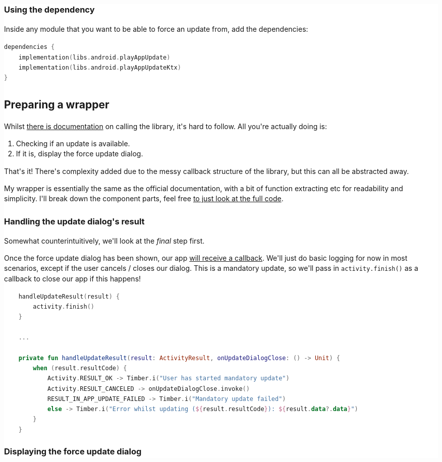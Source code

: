 ### Using the dependency

Inside any module that you want to be able to force an update from, add the dependencies:

```kts
dependencies {
    implementation(libs.android.playAppUpdate)
    implementation(libs.android.playAppUpdateKtx)
}
```

## Preparing a wrapper

Whilst [there is documentation](https://developer.android.com/guide/playcore/in-app-updates/kotlin-java#update-availability) on calling the library, it's hard to follow. All you're actually doing is:

1. Checking if an update is available.
2. If it is, display the force update dialog.

That's it! There's complexity added due to the messy callback structure of the library, but this can all be abstracted away.

My wrapper is essentially the same as the official documentation, with a bit of function extracting etc for readability and simplicity. I'll break down the component parts, feel free [to just look at the full code](https://gist.github.com/JakeSteam/437b1085b9639061955157776911697a#file-forceupdatehandler-kt).

### Handling the update dialog's result

Somewhat counterintuitively, we'll look at the _final_ step first.

Once the force update dialog has been shown, our app [will receive a callback](https://developer.android.com/guide/playcore/in-app-updates/kotlin-java#status-callback). We'll just do basic logging for now in most scenarios, except if the user cancels / closes our dialog. This is a mandatory update, so we'll pass in `activity.finish()` as a callback to close our app if this happens!

```kotlin
    handleUpdateResult(result) {
        activity.finish()
    }

    ...

    private fun handleUpdateResult(result: ActivityResult, onUpdateDialogClose: () -> Unit) {
        when (result.resultCode) {
            Activity.RESULT_OK -> Timber.i("User has started mandatory update")
            Activity.RESULT_CANCELED -> onUpdateDialogClose.invoke()
            RESULT_IN_APP_UPDATE_FAILED -> Timber.i("Mandatory update failed")
            else -> Timber.i("Error whilst updating (${result.resultCode}): ${result.data?.data}")
        }
    }
```

### Displaying the force update dialog
